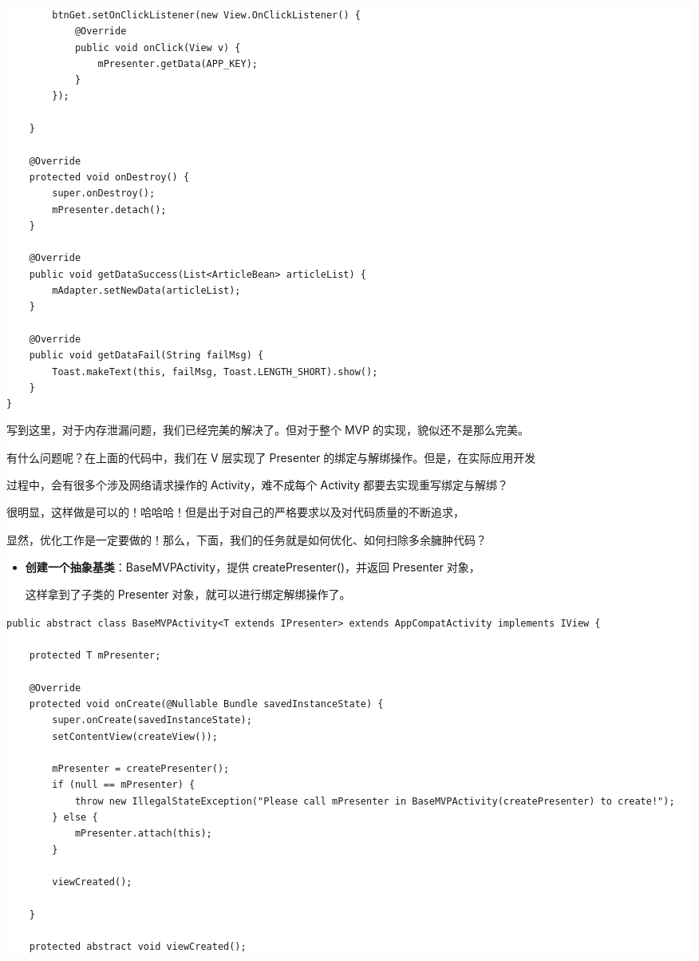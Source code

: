 ```
        btnGet.setOnClickListener(new View.OnClickListener() {
            @Override
            public void onClick(View v) {
                mPresenter.getData(APP_KEY);
            }
        });

    }

    @Override
    protected void onDestroy() {
        super.onDestroy();
        mPresenter.detach();
    }

    @Override
    public void getDataSuccess(List<ArticleBean> articleList) {
        mAdapter.setNewData(articleList);
    }

    @Override
    public void getDataFail(String failMsg) {
        Toast.makeText(this, failMsg, Toast.LENGTH_SHORT).show();
    }
}
```

写到这里，对于内存泄漏问题，我们已经完美的解决了。但对于整个 MVP 的实现，貌似还不是那么完美。

有什么问题呢？在上面的代码中，我们在 V 层实现了 Presenter 的绑定与解绑操作。但是，在实际应用开发

过程中，会有很多个涉及网络请求操作的 Activity，难不成每个 Activity 都要去实现重写绑定与解绑？

很明显，这样做是可以的！哈哈哈！但是出于对自己的严格要求以及对代码质量的不断追求，

显然，优化工作是一定要做的！那么，下面，我们的任务就是如何优化、如何扫除多余臃肿代码？

 

 - **创建一个抽象基类**：BaseMVPActivity，提供 createPresenter()，并返回 Presenter 对象，

    这样拿到了子类的 Presenter 对象，就可以进行绑定解绑操作了。
      
```
public abstract class BaseMVPActivity<T extends IPresenter> extends AppCompatActivity implements IView {

    protected T mPresenter;

    @Override
    protected void onCreate(@Nullable Bundle savedInstanceState) {
        super.onCreate(savedInstanceState);
        setContentView(createView());

        mPresenter = createPresenter();
        if (null == mPresenter) {
            throw new IllegalStateException("Please call mPresenter in BaseMVPActivity(createPresenter) to create!");
        } else {
            mPresenter.attach(this);
        }

        viewCreated();

    }

    protected abstract void viewCreated();

```